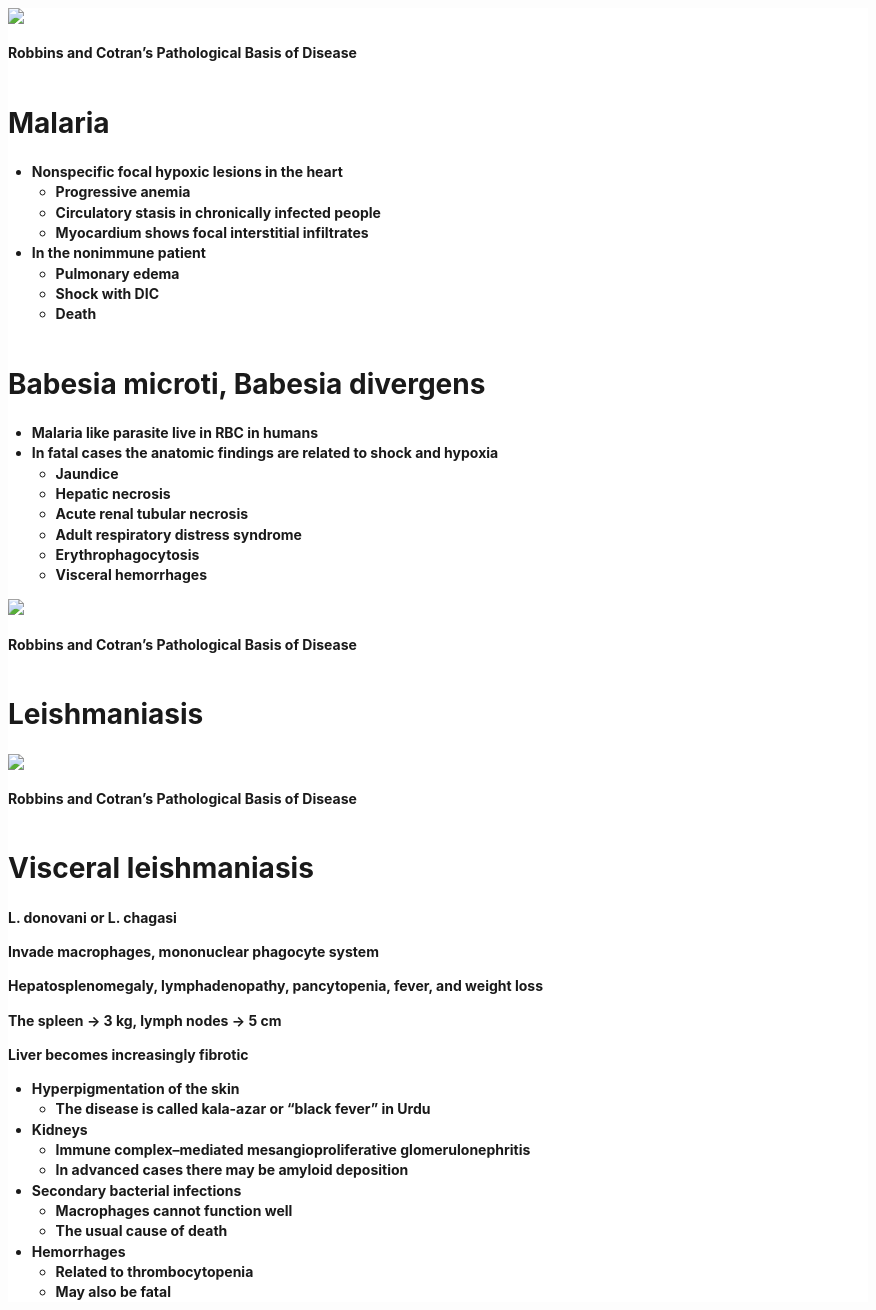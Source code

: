 ![](img%5CPathology-of-Fungal-and-Parasitic-Infections19.png)

__Robbins and Cotran’s Pathological Basis of Disease__

# Malaria

* __Nonspecific focal hypoxic lesions in the heart__
  * __Progressive anemia__
  * __Circulatory stasis in chronically infected people__
  * __Myocardium shows focal interstitial infiltrates__
* __In the nonimmune patient__
  * __Pulmonary edema__
  * __Shock with DIC__
  * __Death__

# Babesia microti, Babesia divergens

* __Malaria like parasite live in RBC in humans__
* __In fatal cases the anatomic findings are related to shock and hypoxia__
  * __Jaundice__
  * __Hepatic necrosis__
  * __Acute renal tubular necrosis__
  * __Adult respiratory distress syndrome__
  * __Erythrophagocytosis__
  * __Visceral hemorrhages__

![](img%5CPathology-of-Fungal-and-Parasitic-Infections20.png)

__Robbins and Cotran’s Pathological Basis of Disease__

# Leishmaniasis

![](img%5CPathology-of-Fungal-and-Parasitic-Infections21.png)

__Robbins and Cotran’s Pathological Basis of Disease__

# Visceral leishmaniasis

__L\. donovani or L\. chagasi__

__Invade macrophages\, mononuclear phagocyte system__

__Hepatosplenomegaly\, lymphadenopathy\, pancytopenia\, fever\, and weight loss__

__The spleen \-> 3 kg\, lymph nodes \-> 5 cm__

__Liver becomes increasingly fibrotic__

* __Hyperpigmentation of the skin__
  * __The disease is called kala\-azar or “black fever” in Urdu__
* __Kidneys__
  * __Immune complex–mediated mesangioproliferative glomerulonephritis__
  * __In advanced cases there may be amyloid deposition__
* __Secondary bacterial infections__
  * __Macrophages cannot function well__
  * __The usual cause of death__
* __Hemorrhages__
  * __Related to thrombocytopenia__
  * __May also be fatal__
